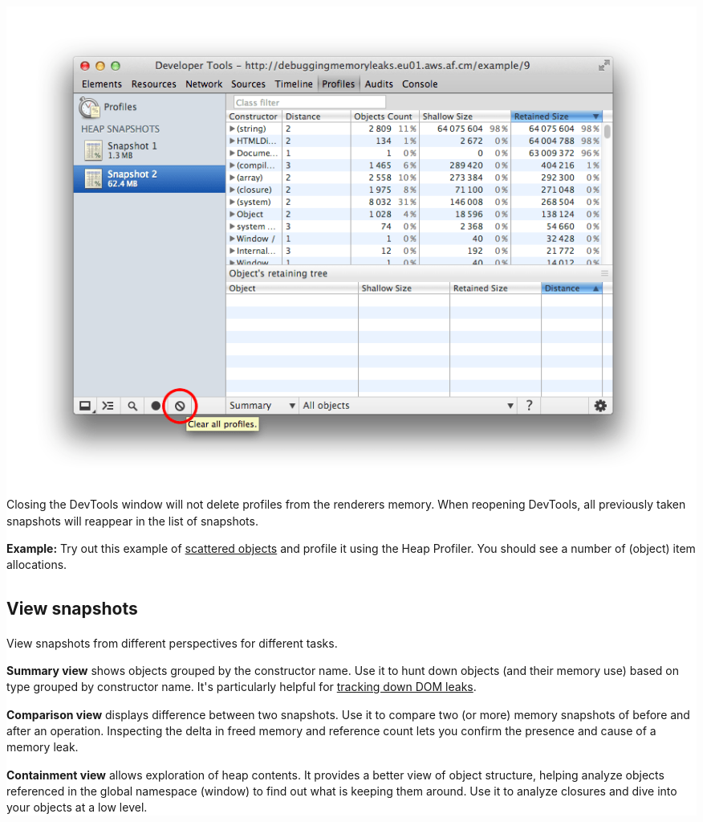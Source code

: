 ![Remove snapshots](imgs/remove-snapshots.png)

Closing the DevTools window will not delete profiles from the renderers memory. When reopening DevTools, all previously taken snapshots will reappear in the list of snapshots.

<p class="note"><strong>Example:</strong> Try out this example of <a href="https://github.com/GoogleChrome/devtools-docs/blob/master/docs/demos/memory/example3.html">scattered objects</a> and profile it using the Heap Profiler. You should see a number of (object) item allocations.</p>

## View snapshots

View snapshots from different perspectives for different tasks.

**Summary view** shows objects grouped by the constructor name. Use it to hunt down objects (and their memory use) based on type grouped by constructor name. It's particularly helpful for
[tracking down DOM leaks](/web/tools/chrome-devtools/profile/memory-problems/memory-diagnosis#narrow-down-causes-of-memory-leaks).

**Comparison view** displays difference between two snapshots. Use it to compare two (or more) memory snapshots of before and after an operation. Inspecting the delta in freed memory and reference count lets you confirm the presence and cause of a memory leak.

**Containment view** allows exploration of heap contents. It provides a better view of object structure, helping analyze objects referenced in the global namespace (window) to find out what is keeping them around. Use it to analyze closures and dive into your objects at a low level.
